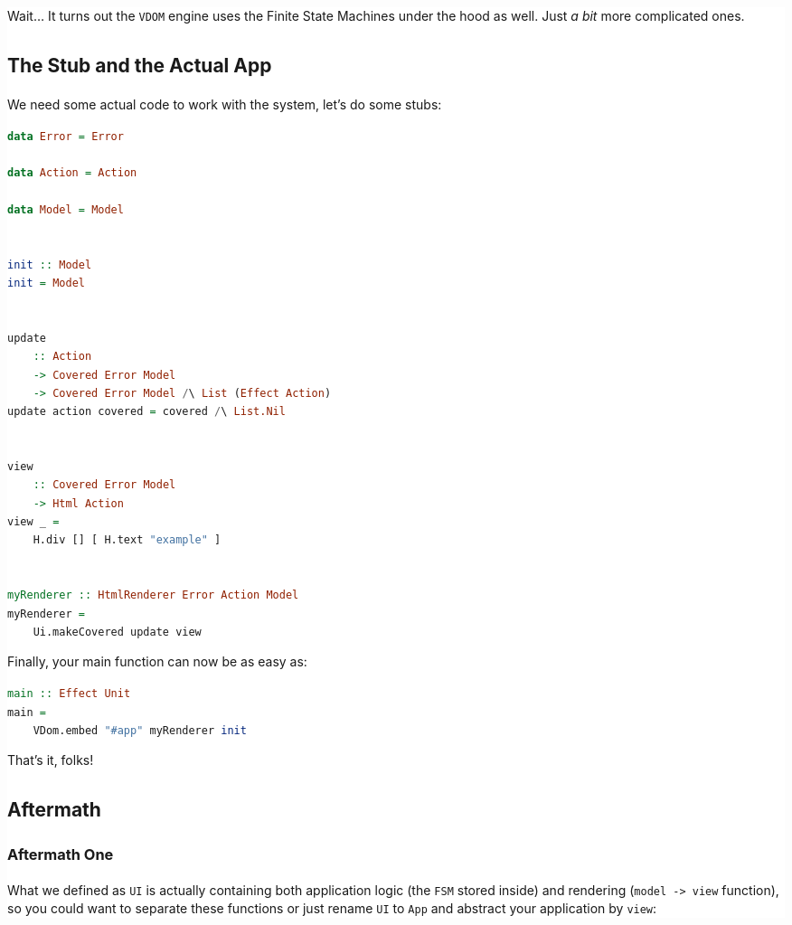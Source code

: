 Wait… It turns out the `VDOM` engine uses the Finite State Machines under the hood as well. Just _a bit_ more complicated ones.

## The Stub and the Actual App

We need some actual code to work with the system, let’s do some stubs:

```purescript
data Error = Error

data Action = Action

data Model = Model


init :: Model
init = Model


update
    :: Action
    -> Covered Error Model
    -> Covered Error Model /\ List (Effect Action)
update action covered = covered /\ List.Nil


view
    :: Covered Error Model
    -> Html Action
view _ =
    H.div [] [ H.text "example" ]


myRenderer :: HtmlRenderer Error Action Model
myRenderer =
    Ui.makeCovered update view
```

Finally, your main function can now be as easy as:

```purescript
main :: Effect Unit
main =
    VDom.embed "#app" myRenderer init
```

That’s it, folks!

## Aftermath

### Aftermath One

What we defined as `UI` is actually containing both application logic (the `FSM` stored inside) and rendering (`model -> view` function), so you could want to separate these functions or just rename `UI` to `App` and abstract your application by `view`:


[^1]:	There is some controversy on the effectiveness of the approach, but let’s decide the author (for sure) and the reader (hope so) still think the approach is just awesome, if you use it right.